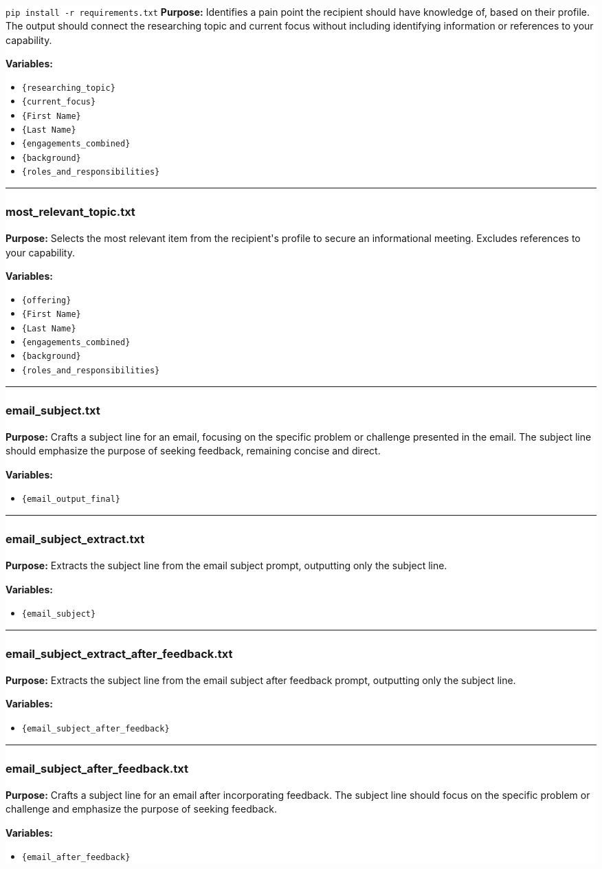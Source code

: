 ```pip install -r requirements.txt```
**Purpose:** Identifies a pain point the recipient should have knowledge of, based on their profile. The output should connect the researching topic and current focus without including identifying information or references to your capability.

**Variables:**
- `{researching_topic}`
- `{current_focus}`
- `{First Name}`
- `{Last Name}`
- `{engagements_combined}`
- `{background}`
- `{roles_and_responsibilities}`

---

### most_relevant_topic.txt
**Purpose:** Selects the most relevant item from the recipient's profile to secure an informational meeting. Excludes references to your capability.

**Variables:**
- `{offering}`
- `{First Name}`
- `{Last Name}`
- `{engagements_combined}`
- `{background}`
- `{roles_and_responsibilities}`

---

### email_subject.txt
**Purpose:** Crafts a subject line for an email, focusing on the specific problem or challenge presented in the email. The subject line should emphasize the purpose of seeking feedback, remaining concise and direct.

**Variables:**
- `{email_output_final}`

---

### email_subject_extract.txt
**Purpose:** Extracts the subject line from the email subject prompt, outputting only the subject line.

**Variables:**
- `{email_subject}`

---

### email_subject_extract_after_feedback.txt
**Purpose:** Extracts the subject line from the email subject after feedback prompt, outputting only the subject line.

**Variables:**
- `{email_subject_after_feedback}`

---

### email_subject_after_feedback.txt
**Purpose:** Crafts a subject line for an email after incorporating feedback. The subject line should focus on the specific problem or challenge and emphasize the purpose of seeking feedback.

**Variables:**
- `{email_after_feedback}`
```